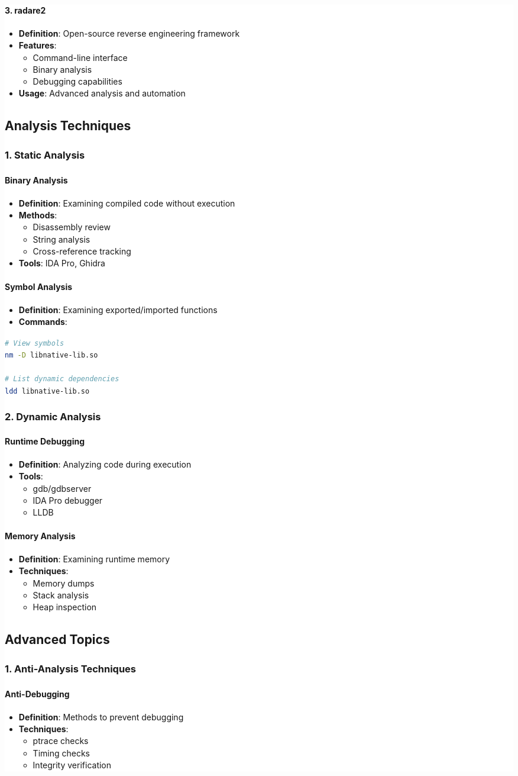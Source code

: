 #### 3. radare2
- **Definition**: Open-source reverse engineering framework
- **Features**:
  - Command-line interface
  - Binary analysis
  - Debugging capabilities
- **Usage**: Advanced analysis and automation

## Analysis Techniques

### 1. Static Analysis
#### Binary Analysis
- **Definition**: Examining compiled code without execution
- **Methods**:
  - Disassembly review
  - String analysis
  - Cross-reference tracking
- **Tools**: IDA Pro, Ghidra

#### Symbol Analysis
- **Definition**: Examining exported/imported functions
- **Commands**:
```bash
# View symbols
nm -D libnative-lib.so

# List dynamic dependencies
ldd libnative-lib.so
```

### 2. Dynamic Analysis
#### Runtime Debugging
- **Definition**: Analyzing code during execution
- **Tools**:
  - gdb/gdbserver
  - IDA Pro debugger
  - LLDB

#### Memory Analysis
- **Definition**: Examining runtime memory
- **Techniques**:
  - Memory dumps
  - Stack analysis
  - Heap inspection

## Advanced Topics

### 1. Anti-Analysis Techniques
#### Anti-Debugging
- **Definition**: Methods to prevent debugging
- **Techniques**:
  - ptrace checks
  - Timing checks
  - Integrity verification
